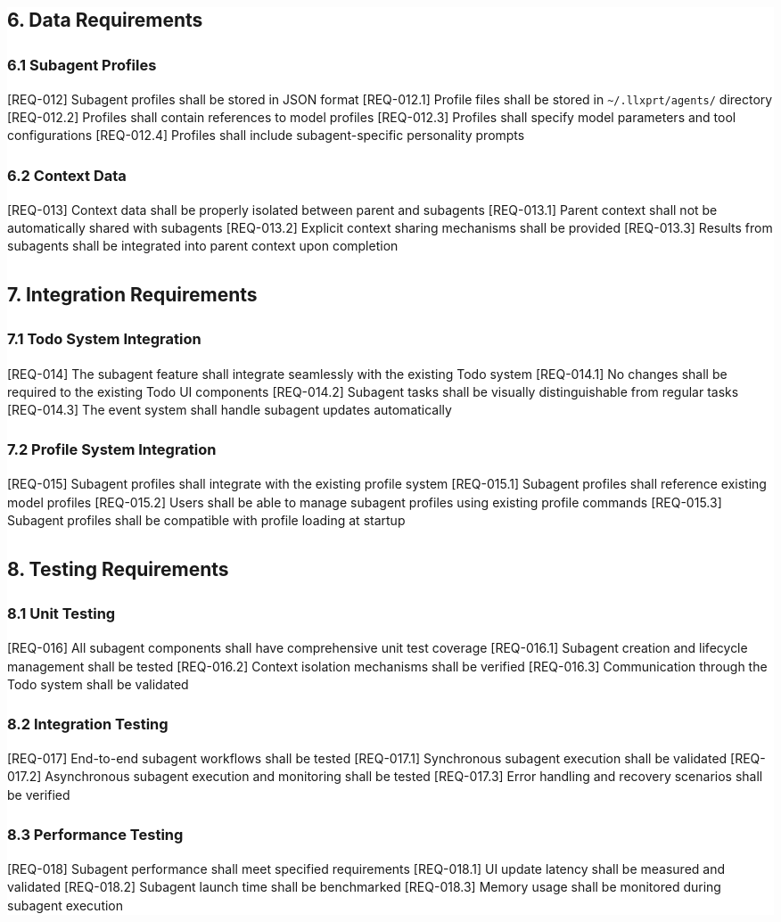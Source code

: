 ## 6. Data Requirements

### 6.1 Subagent Profiles
[REQ-012] Subagent profiles shall be stored in JSON format
[REQ-012.1] Profile files shall be stored in `~/.llxprt/agents/` directory
[REQ-012.2] Profiles shall contain references to model profiles
[REQ-012.3] Profiles shall specify model parameters and tool configurations
[REQ-012.4] Profiles shall include subagent-specific personality prompts

### 6.2 Context Data
[REQ-013] Context data shall be properly isolated between parent and subagents
[REQ-013.1] Parent context shall not be automatically shared with subagents
[REQ-013.2] Explicit context sharing mechanisms shall be provided
[REQ-013.3] Results from subagents shall be integrated into parent context upon completion

## 7. Integration Requirements

### 7.1 Todo System Integration
[REQ-014] The subagent feature shall integrate seamlessly with the existing Todo system
[REQ-014.1] No changes shall be required to the existing Todo UI components
[REQ-014.2] Subagent tasks shall be visually distinguishable from regular tasks
[REQ-014.3] The event system shall handle subagent updates automatically

### 7.2 Profile System Integration
[REQ-015] Subagent profiles shall integrate with the existing profile system
[REQ-015.1] Subagent profiles shall reference existing model profiles
[REQ-015.2] Users shall be able to manage subagent profiles using existing profile commands
[REQ-015.3] Subagent profiles shall be compatible with profile loading at startup

## 8. Testing Requirements

### 8.1 Unit Testing
[REQ-016] All subagent components shall have comprehensive unit test coverage
[REQ-016.1] Subagent creation and lifecycle management shall be tested
[REQ-016.2] Context isolation mechanisms shall be verified
[REQ-016.3] Communication through the Todo system shall be validated

### 8.2 Integration Testing
[REQ-017] End-to-end subagent workflows shall be tested
[REQ-017.1] Synchronous subagent execution shall be validated
[REQ-017.2] Asynchronous subagent execution and monitoring shall be tested
[REQ-017.3] Error handling and recovery scenarios shall be verified

### 8.3 Performance Testing
[REQ-018] Subagent performance shall meet specified requirements
[REQ-018.1] UI update latency shall be measured and validated
[REQ-018.2] Subagent launch time shall be benchmarked
[REQ-018.3] Memory usage shall be monitored during subagent execution
